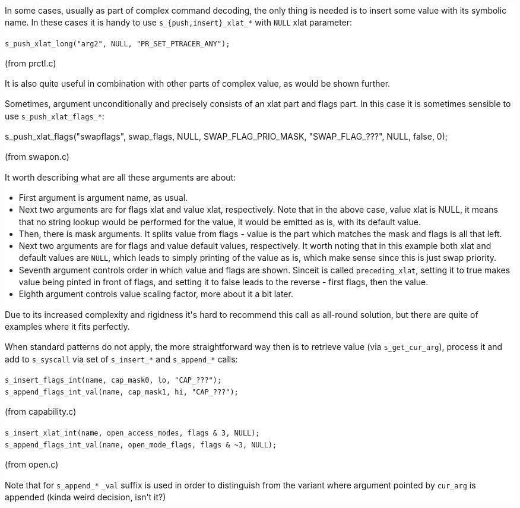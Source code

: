 In some cases, usually as part of complex command decoding, the only thing is
needed is to insert some value with its symbolic name. In these cases it is
handy to use `s_{push,insert}_xlat_*` with `NULL` xlat parameter:

    s_push_xlat_long("arg2", NULL, "PR_SET_PTRACER_ANY");

(from prctl.c)

It is also quite useful in combination with other parts of complex value, as
would be shown further.

Sometimes, argument unconditionally and precisely consists of an xlat part and
flags part. In this case it is sometimes sensible to use `s_push_xlat_flags_*`:

   s_push_xlat_flags("swapflags", swap_flags, NULL,
           SWAP_FLAG_PRIO_MASK, "SWAP_FLAG_???", NULL, false, 0);

(from swapon.c)

It worth describing what are all these arguments are about:

 * First argument is argument name, as usual.
 * Next two arguments are for flags xlat and value xlat, respectively. Note
   that in the above case, value xlat is NULL, it means that no string lookup
   would be performed for the value, it would be emitted as is, with its default
   value.
 * Then, there is mask arguments. It splits value from flags - value is the
   part which matches the mask and flags is all that left.
 * Next two arguments are for flags and value default values, respectively. It
   worth noting that in this example both xlat and default values are `NULL`,
   which leads to simply printing of the value as is, which make sense since
   this is just swap priority.
 * Seventh argument controls order in which value and flags are shown. Sinceit
   is called `preceding_xlat`, setting it to true makes value being pinted in
   front of flags, and setting it to false leads to the reverse - first flags,
   then the value.
 * Eighth argument controls value scaling factor, more about it a bit later.

Due to its increased complexity and rigidness it's hard to recommend this call
as all-round solution, but there are quite of examples where it fits perfectly.

When standard patterns do not apply, the more straightforward way then is to
retrieve value (via `s_get_cur_arg`), process it and add to `s_syscall` via set of
`s_insert_*` and `s_append_*` calls:

    s_insert_flags_int(name, cap_mask0, lo, "CAP_???");
    s_append_flags_int_val(name, cap_mask1, hi, "CAP_???");

(from capability.c)

    s_insert_xlat_int(name, open_access_modes, flags & 3, NULL);
    s_append_flags_int_val(name, open_mode_flags, flags & ~3, NULL);

(from open.c)

Note that for `s_append_*` `_val` suffix is used in order to distinguish from the
variant where argument pointed by `cur_arg` is appended (kinda weird decision,
isn't it?)
